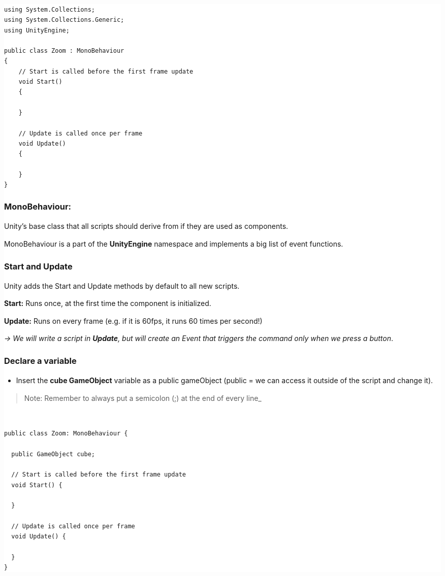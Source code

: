 ```
using System.Collections;
using System.Collections.Generic;
using UnityEngine;

public class Zoom : MonoBehaviour
{
    // Start is called before the first frame update
    void Start()
    {
        
    }

    // Update is called once per frame
    void Update()
    {
        
    }
}
```

### MonoBehaviour: 

Unity’s base class that all scripts should derive from if they are used as components.

MonoBehaviour is a part of the **UnityEngine** namespace and implements a big list of event functions.

### Start and Update 

Unity adds the Start and Update methods by default to all new scripts.

**Start:** Runs once, at the first time the component is initialized.

**Update:** Runs on every frame (e.g. if it is 60fps, it runs 60 times per second!)

_→ We will write a script in **Update**, but will create an Event that triggers the command only when we press a button_.

### Declare a variable 

-   Insert the **cube GameObject** variable as a public gameObject (public = we can access it outside of the script and change it).

> Note: Remember to always put a semicolon (;) at the end of every line_

<img width="700" alt="" src="https://i.imgur.com/h08eean.png">

```
public class Zoom: MonoBehaviour {
  
  public GameObject cube;
  
  // Start is called before the first frame update
  void Start() {
      
  }
  
  // Update is called once per frame
  void Update() {
      
  }
}
```

